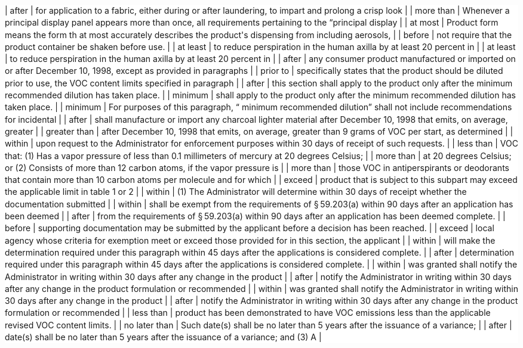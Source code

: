 | after                    | for application to a fabric, either during or after laundering, to impart and prolong a crisp look                                                     |
| more than                | Whenever a principal display panel appears  more than once, all requirements pertaining to the &#8220;principal display                                |
| at most                  | Product form means the form th at most accurately describes the product's dispensing from including aerosols,                                          |
| before                   | not require that the product container be shaken before  use.                                                                                          |
| at least                 | to reduce perspiration in the human axilla by at least  20 percent in                                                                                  |
| at least                 | to reduce perspiration in the human axilla by at least  20 percent in                                                                                  |
| after                    | any consumer product manufactured or imported on or after December 10, 1998, except as provided in paragraphs                                          |
| prior to                 | specifically states that the product should be diluted prior to use, the VOC content limits specified in paragraph                                     |
| after                    | this section shall apply to the product only after  the minimum recommended dilution has taken place.                                                  |
| minimum                  | shall apply to the product only after the minimum  recommended dilution has taken place.                                                               |
| minimum                  | For purposes of this paragraph, &#8220; minimum recommended dilution&#8221; shall not include recommendations for incidental                           |
| after                    | shall manufacture or import any charcoal lighter material after December 10, 1998 that emits, on average, greater                                      |
| greater than             | after December 10, 1998 that emits, on average, greater than 9 grams of VOC per start, as determined                                                   |
| within                   | upon request to the Administrator for enforcement purposes within  30 days of receipt of such requests.                                                |
| less than                | VOC that: (1) Has a vapor pressure of less than 0.1 millimeters of mercury at 20 degrees Celsius;                                                      |
| more than                | at 20 degrees Celsius; or (2) Consists of more than 12 carbon atoms, if the vapor pressure is                                                          |
| more than                | those VOC in antiperspirants or deodorants that contain more than 10 carbon atoms per molecule and for which                                           |
| exceed                   | product that is subject to this subpart may exceed the applicable limit in table 1 or 2                                                                |
| within                   | (1) The Administrator will determine  within 30 days of receipt whether the documentation submitted                                                    |
| within                   | shall be exempt from the requirements of &#167;&#8201;59.203(a) within 90 days after an application has been deemed                                    |
| after                    | from the requirements of &#167;&#8201;59.203(a) within 90 days after  an application has been deemed complete.                                         |
| before                   | supporting documentation may be submitted by the applicant before  a decision has been reached.                                                        |
| exceed                   | local agency whose criteria for exemption meet or exceed those provided for in this section, the applicant                                             |
| within                   | will make the determination required under this paragraph within  45 days after the applications is considered complete.                               |
| after                    | determination required under this paragraph within 45 days after  the applications is considered complete.                                             |
| within                   | was granted shall notify the Administrator in writing within 30 days after any change in the product                                                   |
| after                    | notify the Administrator in writing within 30 days after any change in the product formulation or recommended                                          |
| within                   | was granted shall notify the Administrator in writing within 30 days after any change in the product                                                   |
| after                    | notify the Administrator in writing within 30 days after any change in the product formulation or recommended                                          |
| less than                | product has been demonstrated to have VOC emissions less than  the applicable revised VOC content limits.                                              |
| no later than            | Such date(s) shall be  no later than 5 years after the issuance of a variance;                                                                         |
| after                    | date(s) shall be no later than 5 years after the issuance of a variance; and (3) A                                                                     |